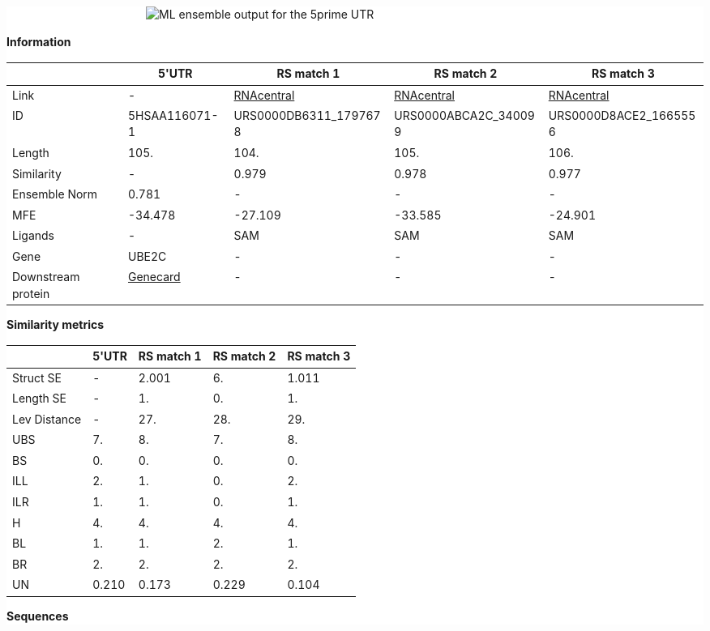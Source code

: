 <div class="row">
    <div class="column_center">
        <span title="Normalized ensemble output probabilities for each classifier, green highlights represent classifiers that are above a non-normalized 0.95 output threshold (selected as RS)."><img src="../../alns/ens/ens_1416.png" alt="ML ensemble output for the 5prime UTR" style="width:60%; display:block; margin-left:auto; margin-right:auto;"></span>
    </div>
</div>


**Information**

| | 5'UTR       | RS match 1   | RS match 2  | RS match 3 |
| ---- | ----------- | ----------- | ----------- | ----------- |
| <span title="Link to the sequence source">Link</span> | -  | <a href="https://rnacentral.org/rna/URS0000DB6311/1797678" target="_blank" rel="noopener noreferrer">RNAcentral</a>     |<a href="https://rnacentral.org/rna/URS0000ABCA2C/340099" target="_blank" rel="noopener noreferrer">RNAcentral</a>  | <a href="https://rnacentral.org/rna/URS0000D8ACE2/1665556" target="_blank" rel="noopener noreferrer">RNAcentral</a>   |
| <span title="ID within respective databases">ID</span>  | 5HSAA116071-1     | URS0000DB6311_1797678     | URS0000ABCA2C_340099     | URS0000D8ACE2_1665556     |
| <span title="Length of the sequence in question">Length</span>  | 105.     |  104.    | 105.   |  106.    |
| <span title="Similarity score calculated from all similarity metrics">Similarity</span>  | - | 0.979 | 0.978 | 0.977 |
| <span title="Ensemble classification via all 19 ML classifiers">Ensemble Norm</span>  | 0.781 | - | - | - |
| <span title="Nupack Mean Free Energy of the secondary structure">MFE</span>  | -34.478 | -27.109 | -33.585 | -24.901 |
| <span title="Reported Ligand match on RNAcentral or via RFAM">Ligands</span>  | - | SAM | SAM | SAM |
| <span title="Homo Sapiens gene abbreviation">Gene</span>  | UBE2C | - | - | - |
| <span title="Link to the sequence source">Downstream protein</span>  | <a href="https://www.genecards.org/cgi-bin/carddisp.pl?gene=UBE2C" target="_blank" rel="noopener noreferrer"> Genecard </a>   |    -    | -  | - |


**Similarity metrics**

| | 5'UTR       | RS match 1   | RS match 2  | RS match 3 |
| ---- | ----------- | ----------- | ----------- | ----------- |
| <span title="Structural feature squared error">Struct SE</span> | - | 2.001 | 6. | 1.011 |
| <span title="Length difference squared error">Length SE</span> | - | 1. | 0. | 1. |
| <span title="Edit distance of both dot structures">Lev Distance</span> | - | 27. | 28. | 29. |
| <span title="Unbranched stack count">UBS</span>| 7. | 8. | 7. | 8. |
| <span title="Branched stack counts">BS</span> | 0. | 0. | 0. | 0. |
| <span title="Inner loop left count">ILL</span> | 2. | 1. | 0. | 2. |
| <span title="Inner loop right count">ILR</span> | 1. | 1. | 0. | 1. |
| <span title="Hairpin counts">H</span> | 4. | 4. | 4. | 4. |
| <span title="Bulges left count">BL</span> | 1. | 1. | 2. | 1. |
| <span title="Bulges right count">BR</span> | 2. | 2. | 2. | 2. |
| <span title="Unpaired nucleotide %">UN</span> | 0.210 | 0.173 | 0.229 | 0.104 |

**Sequences**
